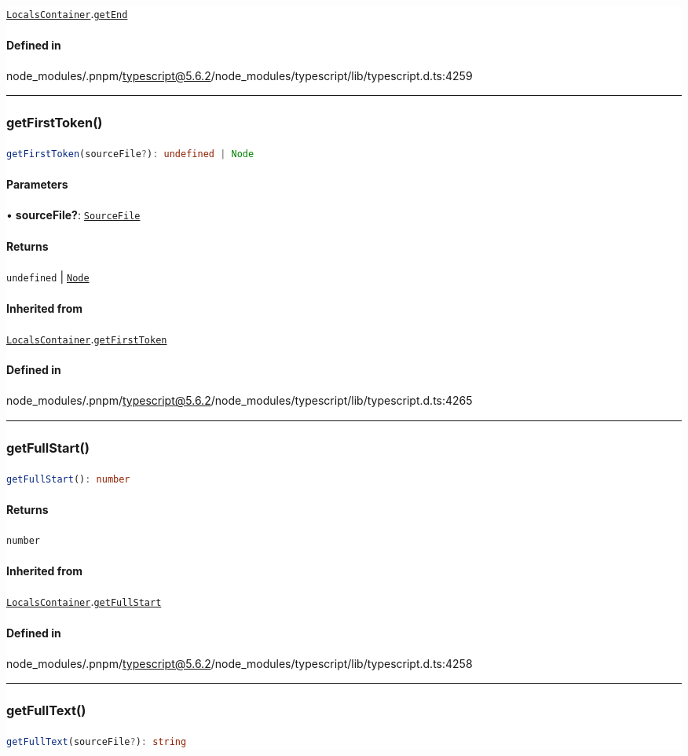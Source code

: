 [`LocalsContainer`](LocalsContainer.md).[`getEnd`](LocalsContainer.md#getend)

#### Defined in

node\_modules/.pnpm/typescript@5.6.2/node\_modules/typescript/lib/typescript.d.ts:4259

***

### getFirstToken()

```ts
getFirstToken(sourceFile?): undefined | Node
```

#### Parameters

• **sourceFile?**: [`SourceFile`](SourceFile.md)

#### Returns

`undefined` \| [`Node`](Node.md)

#### Inherited from

[`LocalsContainer`](LocalsContainer.md).[`getFirstToken`](LocalsContainer.md#getfirsttoken)

#### Defined in

node\_modules/.pnpm/typescript@5.6.2/node\_modules/typescript/lib/typescript.d.ts:4265

***

### getFullStart()

```ts
getFullStart(): number
```

#### Returns

`number`

#### Inherited from

[`LocalsContainer`](LocalsContainer.md).[`getFullStart`](LocalsContainer.md#getfullstart)

#### Defined in

node\_modules/.pnpm/typescript@5.6.2/node\_modules/typescript/lib/typescript.d.ts:4258

***

### getFullText()

```ts
getFullText(sourceFile?): string
```
